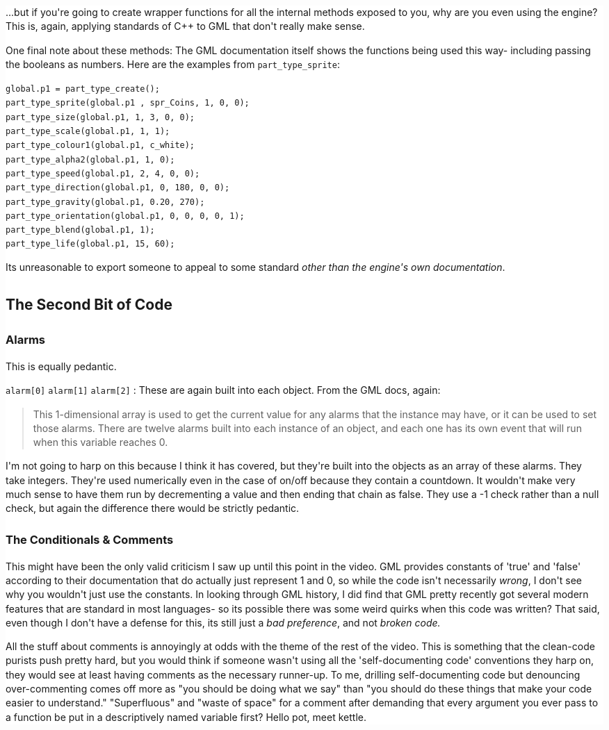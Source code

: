 ...but if you're going to create wrapper functions for all the internal methods exposed to you, why are you even using the engine? This is, again, applying standards of C++ to GML that don't really make sense. 

One final note about these methods: The GML documentation itself shows the functions being used this way- including passing the booleans as numbers. Here are the examples from `part_type_sprite`:

```
global.p1 = part_type_create();
part_type_sprite(global.p1 , spr_Coins, 1, 0, 0);
part_type_size(global.p1, 1, 3, 0, 0);
part_type_scale(global.p1, 1, 1);
part_type_colour1(global.p1, c_white);
part_type_alpha2(global.p1, 1, 0);
part_type_speed(global.p1, 2, 4, 0, 0);
part_type_direction(global.p1, 0, 180, 0, 0);
part_type_gravity(global.p1, 0.20, 270);
part_type_orientation(global.p1, 0, 0, 0, 0, 1);
part_type_blend(global.p1, 1);
part_type_life(global.p1, 15, 60);
```

Its unreasonable to export someone to appeal to some standard *other than the engine's own documentation*.

## The Second Bit of Code

### Alarms
This is equally pedantic. 

`alarm[0]` `alarm[1]` `alarm[2]` : These are again built into each object. From the GML docs, again:

>This 1-dimensional array is used to get the current value for any alarms that the instance may have, or it can be used to set those alarms. There are twelve alarms built into each instance of an object, and each one has its own event that will run when this variable reaches 0.

I'm not going to harp on this because I think it has covered, but they're built into the objects as an array of these alarms. They take integers. They're used numerically even in the case of on/off because they contain a countdown. It wouldn't make very much sense to have them run by decrementing a value and then ending that chain as false. They use a -1 check rather than a null check, but again the difference there would be strictly pedantic. 


### The Conditionals & Comments
This might have been the only valid criticism I saw up until this point in the video. GML provides constants of 'true' and 'false' according to their documentation that do actually just represent 1 and 0, so while the code isn't necessarily *wrong*, I don't see why you wouldn't just use the constants. In looking through GML history, I did find that GML pretty recently got several modern features that are standard in most languages- so its possible there was some weird quirks when this code was written? That said, even though I don't have a defense for this, its still just a *bad preference*, and not *broken code.* 

All the stuff about comments is annoyingly at odds with the theme of the rest of the video. This is something that the clean-code purists push pretty hard, but you would think if someone wasn't using all the 'self-documenting code' conventions they harp on, they would see at least having comments as the necessary runner-up. To me, drilling self-documenting code but denouncing over-commenting comes off more as "you should be doing what we say" than "you should do these things that make your code easier to understand."  "Superfluous" and "waste of space" for a comment after demanding that every argument you ever pass to a function be put in a descriptively named variable first? Hello pot, meet kettle.
